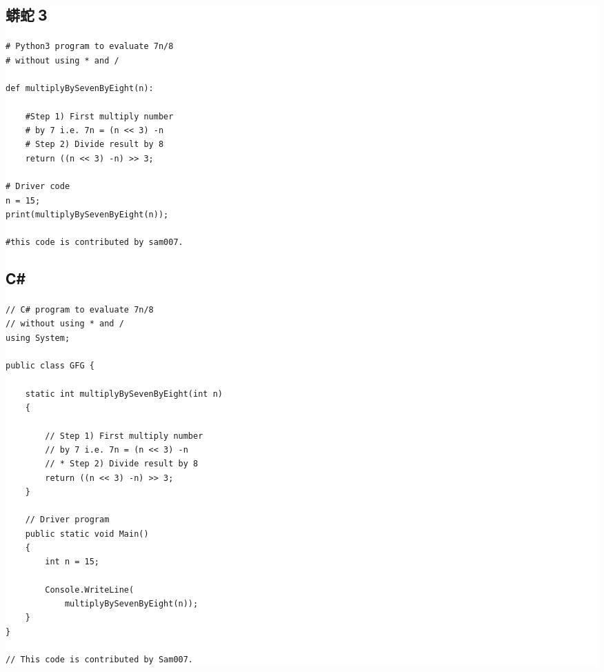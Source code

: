 ## 蟒蛇 3

```
# Python3 program to evaluate 7n/8
# without using * and /

def multiplyBySevenByEight(n):

    #Step 1) First multiply number
    # by 7 i.e. 7n = (n << 3) -n
    # Step 2) Divide result by 8
    return ((n << 3) -n) >> 3;

# Driver code
n = 15;
print(multiplyBySevenByEight(n));

#this code is contributed by sam007.
```

## C#

```
// C# program to evaluate 7n/8
// without using * and /
using System;

public class GFG {

    static int multiplyBySevenByEight(int n)
    {

        // Step 1) First multiply number
        // by 7 i.e. 7n = (n << 3) -n
        // * Step 2) Divide result by 8
        return ((n << 3) -n) >> 3;
    }

    // Driver program
    public static void Main()
    {
        int n = 15;

        Console.WriteLine(
            multiplyBySevenByEight(n));
    }
}

// This code is contributed by Sam007.
```
